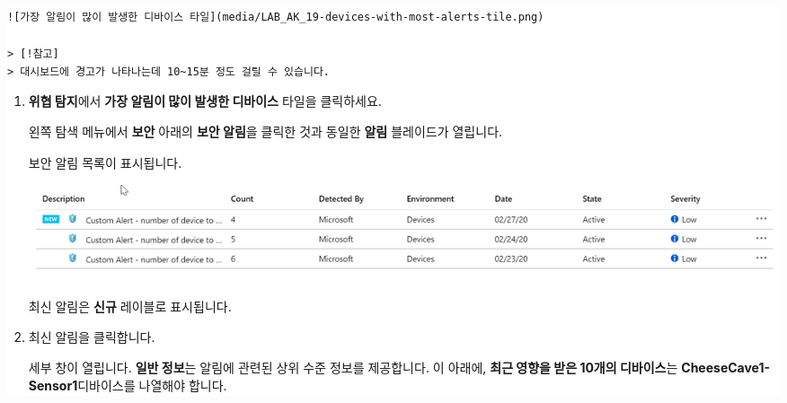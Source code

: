     ![가장 알림이 많이 발생한 디바이스 타일](media/LAB_AK_19-devices-with-most-alerts-tile.png)

    > [!참고]
    > 대시보드에 경고가 나타나는데 10~15분 정도 걸릴 수 있습니다.

1. **위협 탐지**에서 **가장 알림이 많이 발생한 디바이스** 타일을 클릭하세요.

    왼쪽 탐색 메뉴에서 **보안** 아래의 **보안 알림**을 클릭한 것과 동일한 **알림** 블레이드가 열립니다.

    보안 알림 목록이 표시됩니다.

    ![보안 알림 목록](media/LAB_AK_19-security-alert-list.png)

    최신 알림은 **신규** 레이블로 표시됩니다.

1. 최신 알림을 클릭합니다.

    세부 창이 열립니다. **일반 정보**는 알림에 관련된 상위 수준 정보를 제공합니다. 이 아래에, **최근 영향을 받은 10개의 디바이스**는 **CheeseCave1-Sensor1**디바이스를 나열해야 합니다.
